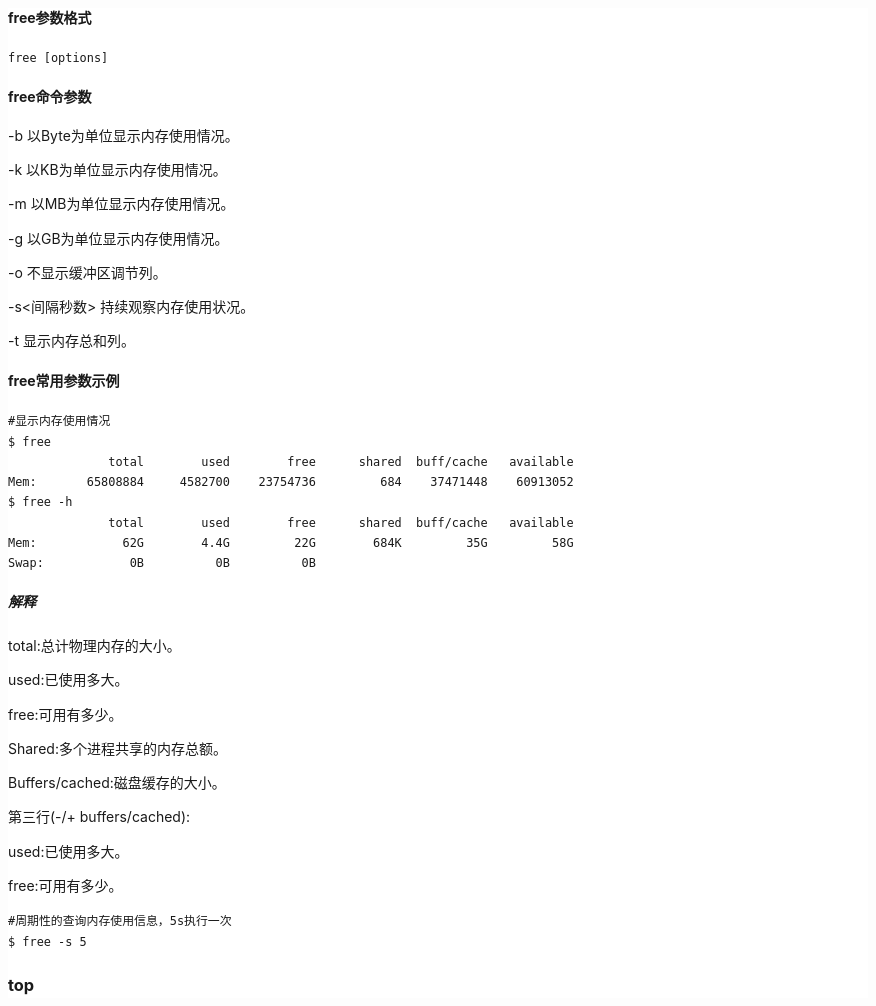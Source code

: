 #### free参数格式

```
free [options]
```

#### free命令参数

-b 以Byte为单位显示内存使用情况。

-k 以KB为单位显示内存使用情况。

-m 以MB为单位显示内存使用情况。

-g  以GB为单位显示内存使用情况。

-o 不显示缓冲区调节列。

-s<间隔秒数> 持续观察内存使用状况。

-t 显示内存总和列。

#### free常用参数示例

```
#显示内存使用情况
$ free
              total        used        free      shared  buff/cache   available
Mem:       65808884     4582700    23754736         684    37471448    60913052
$ free -h
              total        used        free      shared  buff/cache   available
Mem:            62G        4.4G         22G        684K         35G         58G
Swap:            0B          0B          0B
```

##### 解释

total:总计物理内存的大小。

used:已使用多大。

free:可用有多少。

Shared:多个进程共享的内存总额。

Buffers/cached:磁盘缓存的大小。

第三行(-/+ buffers/cached):

used:已使用多大。

free:可用有多少。

```
#周期性的查询内存使用信息，5s执行一次
$ free -s 5
```

### top
